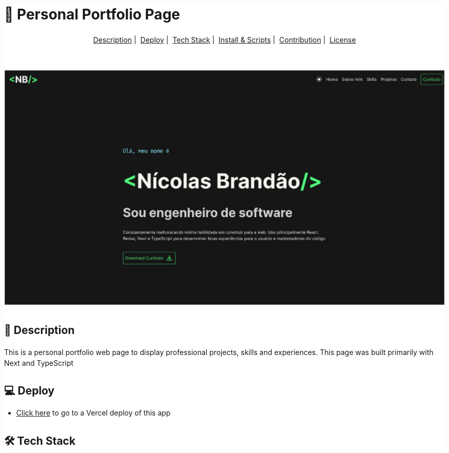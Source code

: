 # 🚧 Personal Portfolio Page

<p align="center">
  <a href="#-description">Description</a>&nbsp;|&nbsp;
  <a href="#-deploy">Deploy</a>&nbsp;|&nbsp;
  <a href="#-tech-stack">Tech Stack</a>&nbsp;|&nbsp;
  <a href="#-install-and-scripts">Install & Scripts</a>&nbsp;|&nbsp;
  <a href="#-contribution">Contribution</a>&nbsp;|&nbsp;
  <a href="#-license">License</a>
</p>

<br>

<p align="center">
  <img alt="Portfolio Thumbnail" src="./public/projects/portfolio.png" width="100%" />
</p>


## 📙 Description

This is a personal portfolio web page to display professional projects, skills and experiences. This page was built primarily with Next and TypeScript


## 💻 Deploy

- [Click here](https://nicolasbrandao.vercel.app/) to go to a Vercel deploy of this app


## 🛠 Tech Stack
